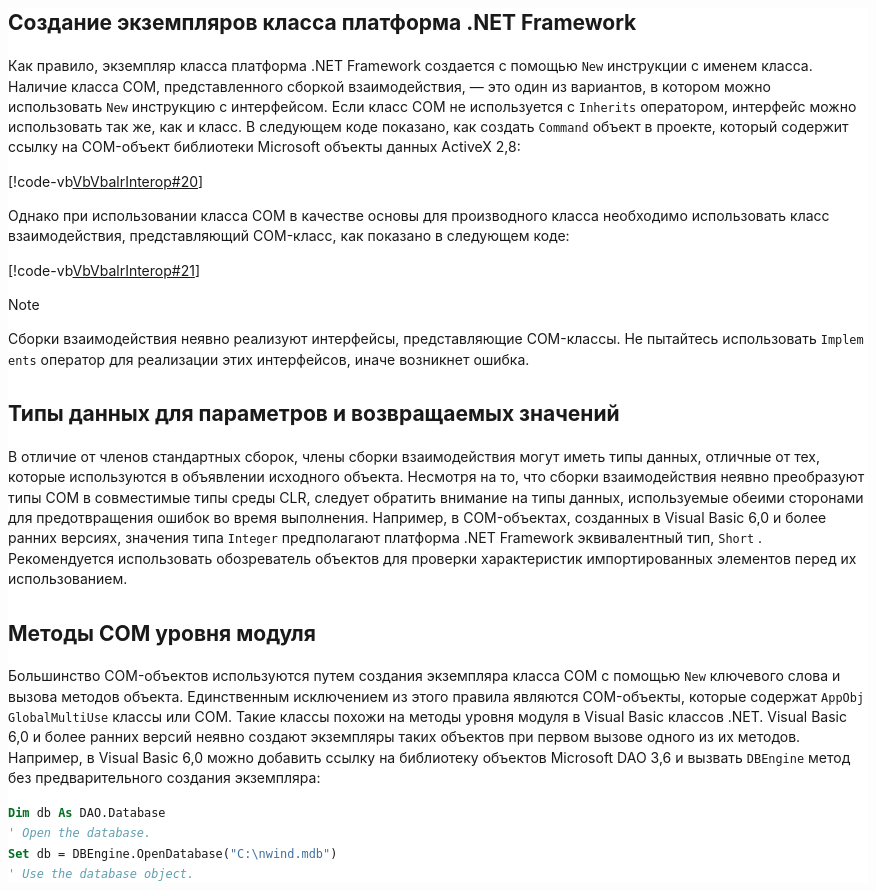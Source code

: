 ## <a name="creating-instances-of-a-net-framework-class"></a><a name="vbconinteroperabilitymarshalinganchor6"></a> Создание экземпляров класса платформа .NET Framework  

 Как правило, экземпляр класса платформа .NET Framework создается с помощью `New` инструкции с именем класса. Наличие класса COM, представленного сборкой взаимодействия, — это один из вариантов, в котором можно использовать `New` инструкцию с интерфейсом. Если класс COM не используется с `Inherits` оператором, интерфейс можно использовать так же, как и класс. В следующем коде показано, как создать `Command` объект в проекте, который содержит ссылку на COM-объект библиотеки Microsoft объекты данных ActiveX 2,8:  
  
 [!code-vb[VbVbalrInterop#20](~/samples/snippets/visualbasic/VS_Snippets_VBCSharp/VbVbalrInterop/VB/Class1.vb#20)]  
  
 Однако при использовании класса COM в качестве основы для производного класса необходимо использовать класс взаимодействия, представляющий COM-класс, как показано в следующем коде:  
  
 [!code-vb[VbVbalrInterop#21](~/samples/snippets/visualbasic/VS_Snippets_VBCSharp/VbVbalrInterop/VB/Class1.vb#21)]  
  
> [!NOTE]
> Сборки взаимодействия неявно реализуют интерфейсы, представляющие COM-классы. Не пытайтесь использовать `Implements` оператор для реализации этих интерфейсов, иначе возникнет ошибка.  
  
## <a name="data-types-for-parameters-and-return-values"></a><a name="vbconinteroperabilitymarshalinganchor7"></a> Типы данных для параметров и возвращаемых значений  

 В отличие от членов стандартных сборок, члены сборки взаимодействия могут иметь типы данных, отличные от тех, которые используются в объявлении исходного объекта. Несмотря на то, что сборки взаимодействия неявно преобразуют типы COM в совместимые типы среды CLR, следует обратить внимание на типы данных, используемые обеими сторонами для предотвращения ошибок во время выполнения. Например, в COM-объектах, созданных в Visual Basic 6,0 и более ранних версиях, значения типа `Integer` предполагают платформа .NET Framework эквивалентный тип, `Short` . Рекомендуется использовать обозреватель объектов для проверки характеристик импортированных элементов перед их использованием.  
  
## <a name="module-level-com-methods"></a><a name="vbconinteroperabilitymarshalinganchor8"></a> Методы COM уровня модуля  

 Большинство COM-объектов используются путем создания экземпляра класса COM с помощью `New` ключевого слова и вызова методов объекта. Единственным исключением из этого правила являются COM-объекты, которые содержат `AppObj` `GlobalMultiUse` классы или COM. Такие классы похожи на методы уровня модуля в Visual Basic классов .NET. Visual Basic 6,0 и более ранних версий неявно создают экземпляры таких объектов при первом вызове одного из их методов. Например, в Visual Basic 6,0 можно добавить ссылку на библиотеку объектов Microsoft DAO 3,6 и вызвать `DBEngine` метод без предварительного создания экземпляра:  
  
```vb  
Dim db As DAO.Database  
' Open the database.  
Set db = DBEngine.OpenDatabase("C:\nwind.mdb")  
' Use the database object.  
```  
  